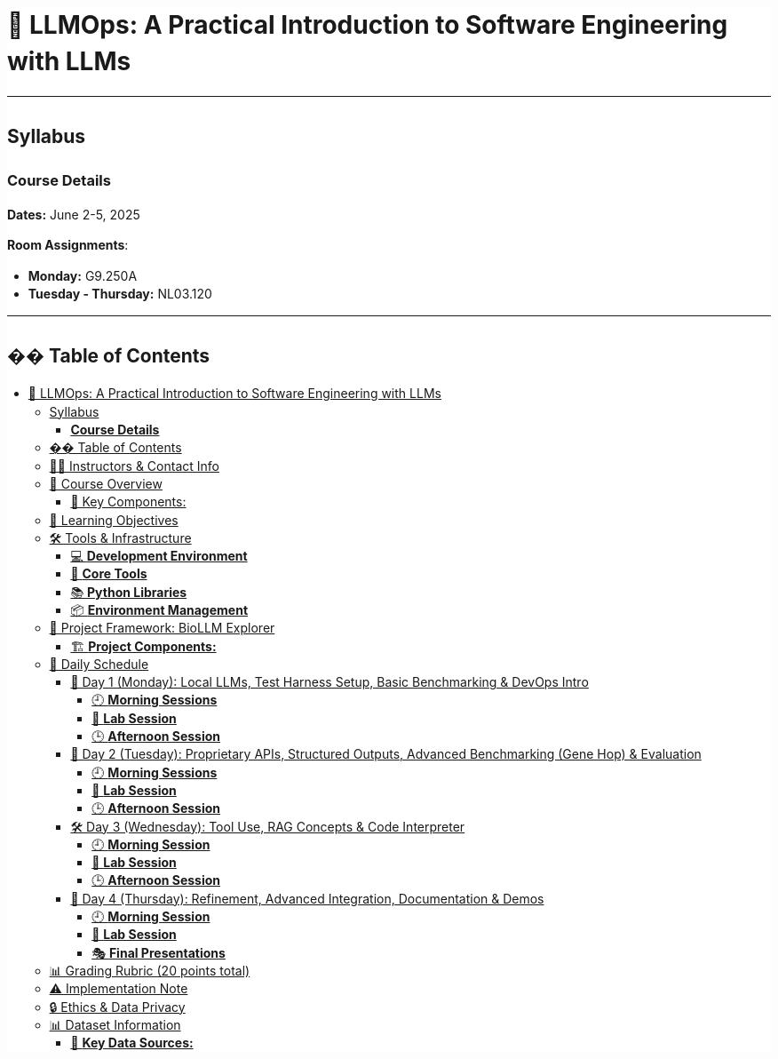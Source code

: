 # 🧬 LLMOps: A Practical Introduction to Software Engineering with LLMs

---

## Syllabus

### **Course Details**

**Dates:** June 2-5, 2025 

**Room Assignments**:

- **Monday:** G9.250A
- **Tuesday - Thursday:** NL03.120

---

## �� Table of Contents

- [🧬 LLMOps: A Practical Introduction to Software Engineering with LLMs](#-llmops-a-practical-introduction-to-software-engineering-with-llms)
  - [Syllabus](#syllabus)
    - [**Course Details**](#course-details)
  - [�� Table of Contents](#-table-of-contents)
  - [👨‍🏫 Instructors \& Contact Info](#-instructors--contact-info)
  - [📖 Course Overview](#-course-overview)
    - [🔑 Key Components:](#-key-components)
  - [🎯 Learning Objectives](#-learning-objectives)
  - [🛠️ Tools \& Infrastructure](#️-tools--infrastructure)
    - [💻 **Development Environment**](#-development-environment)
    - [🔧 **Core Tools**](#-core-tools)
    - [📚 **Python Libraries**](#-python-libraries)
    - [📦 **Environment Management**](#-environment-management)
  - [🔬 Project Framework: BioLLM Explorer](#-project-framework-biollm-explorer)
    - [🏗️ **Project Components:**](#️-project-components)
  - [📅 Daily Schedule](#-daily-schedule)
    - [📝 Day 1 (Monday): Local LLMs, Test Harness Setup, Basic Benchmarking \& DevOps Intro](#-day-1-monday-local-llms-test-harness-setup-basic-benchmarking--devops-intro)
      - [🕘 **Morning Sessions**](#-morning-sessions)
      - [🔬 **Lab Session**](#-lab-session)
      - [🕒 **Afternoon Session**](#-afternoon-session)
    - [🔗 Day 2 (Tuesday): Proprietary APIs, Structured Outputs, Advanced Benchmarking (Gene Hop) \& Evaluation](#-day-2-tuesday-proprietary-apis-structured-outputs-advanced-benchmarking-gene-hop--evaluation)
      - [🕘 **Morning Sessions**](#-morning-sessions-1)
      - [🔬 **Lab Session**](#-lab-session-1)
      - [🕒 **Afternoon Session**](#-afternoon-session-1)
    - [🛠️ Day 3 (Wednesday): Tool Use, RAG Concepts \& Code Interpreter](#️-day-3-wednesday-tool-use-rag-concepts--code-interpreter)
      - [🕘 **Morning Session**](#-morning-session)
      - [🔬 **Lab Session**](#-lab-session-2)
      - [🕒 **Afternoon Session**](#-afternoon-session-2)
    - [🎯 Day 4 (Thursday): Refinement, Advanced Integration, Documentation \& Demos](#-day-4-thursday-refinement-advanced-integration-documentation--demos)
      - [🕘 **Morning Session**](#-morning-session-1)
      - [🔬 **Lab Session**](#-lab-session-3)
      - [🎭 **Final Presentations**](#-final-presentations)
  - [📊 Grading Rubric (20 points total)](#-grading-rubric-20-points-total)
  - [⚠️ Implementation Note](#️-implementation-note)
  - [🔒 Ethics \& Data Privacy](#-ethics--data-privacy)
  - [📊 Dataset Information](#-dataset-information)
    - [🔬 **Key Data Sources:**](#-key-data-sources)